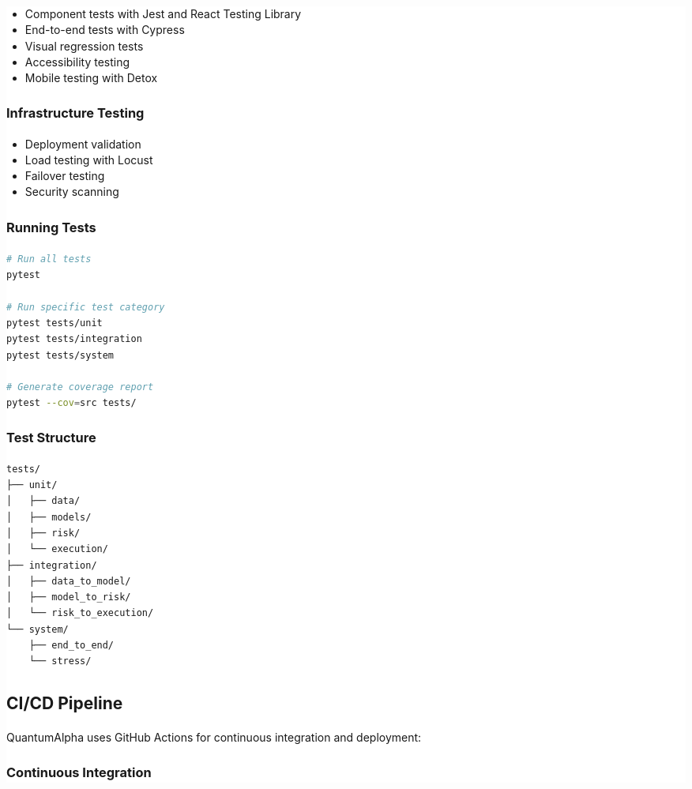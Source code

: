 * Component tests with Jest and React Testing Library
* End-to-end tests with Cypress
* Visual regression tests
* Accessibility testing
* Mobile testing with Detox

### Infrastructure Testing

* Deployment validation
* Load testing with Locust
* Failover testing
* Security scanning

### Running Tests

```bash
# Run all tests
pytest

# Run specific test category
pytest tests/unit
pytest tests/integration
pytest tests/system

# Generate coverage report
pytest --cov=src tests/
```

### Test Structure

```
tests/
├── unit/
│   ├── data/
│   ├── models/
│   ├── risk/
│   └── execution/
├── integration/
│   ├── data_to_model/
│   ├── model_to_risk/
│   └── risk_to_execution/
└── system/
    ├── end_to_end/
    └── stress/
```

## CI/CD Pipeline

QuantumAlpha uses GitHub Actions for continuous integration and deployment:

### Continuous Integration

